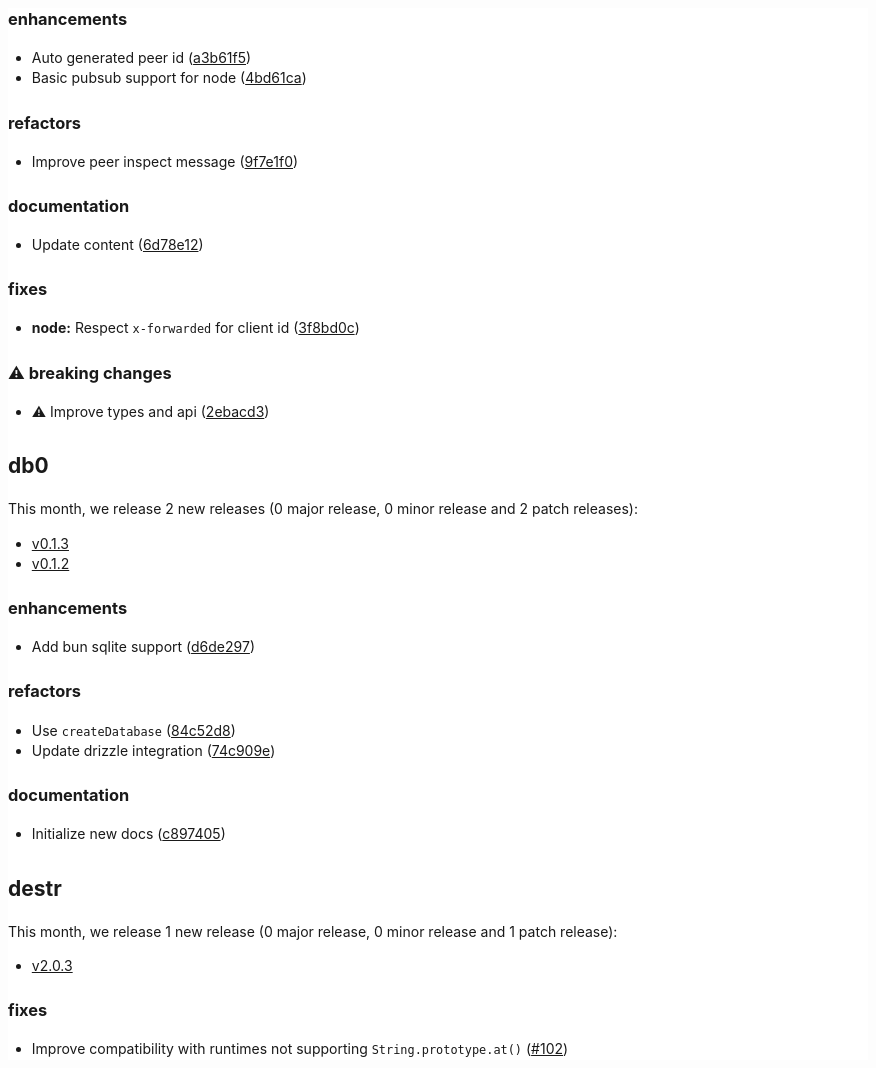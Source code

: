 ### enhancements

- Auto generated peer id ([a3b61f5](https://github.com/unjs/crossws/commit/a3b61f5))
- Basic pubsub support for node ([4bd61ca](https://github.com/unjs/crossws/commit/4bd61ca))

### refactors

- Improve peer inspect message ([9f7e1f0](https://github.com/unjs/crossws/commit/9f7e1f0))

### documentation

- Update content ([6d78e12](https://github.com/unjs/crossws/commit/6d78e12))

### fixes

- **node:** Respect `x-forwarded` for client id ([3f8bd0c](https://github.com/unjs/crossws/commit/3f8bd0c))

### ⚠️ breaking changes

- ⚠️  Improve types and api ([2ebacd3](https://github.com/unjs/crossws/commit/2ebacd3))

## db0

This month, we release 2 new releases (0 major release, 0 minor release and 2 patch releases):

- [v0.1.3](https://github.com/unjs/db0/releases/tag/v0.1.3)
- [v0.1.2](https://github.com/unjs/db0/releases/tag/v0.1.2)

### enhancements

- Add bun sqlite support ([d6de297](https://github.com/unjs/db0/commit/d6de297))

### refactors

- Use `createDatabase` ([84c52d8](https://github.com/unjs/db0/commit/84c52d8))
- Update drizzle integration ([74c909e](https://github.com/unjs/db0/commit/74c909e))

### documentation

- Initialize new docs ([c897405](https://github.com/unjs/db0/commit/c897405))

## destr

This month, we release 1 new release (0 major release, 0 minor release and 1 patch release):

- [v2.0.3](https://github.com/unjs/destr/releases/tag/v2.0.3)

### fixes

- Improve compatibility with runtimes not supporting `String.prototype.at()` ([#102](https://github.com/unjs/destr/pull/102))
